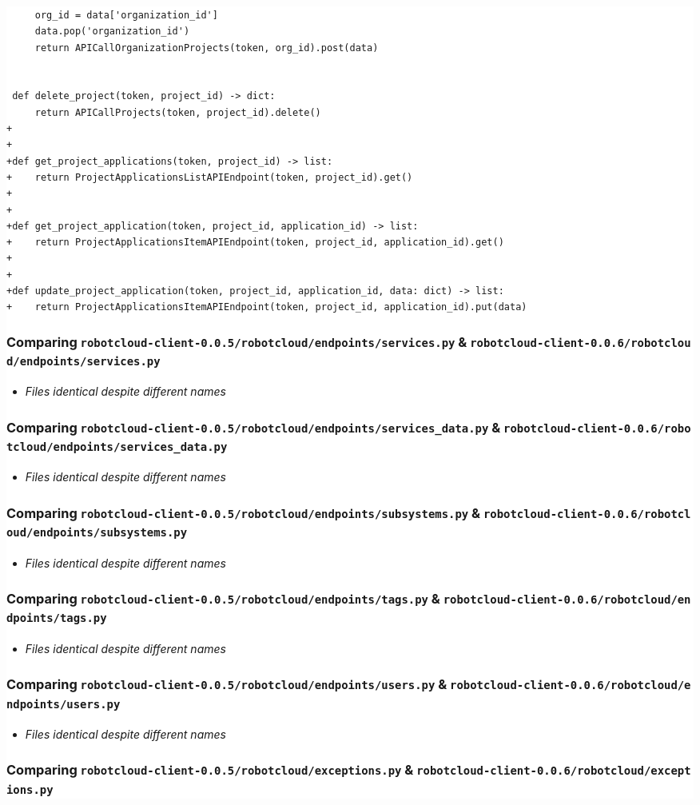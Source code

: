 ```
     org_id = data['organization_id']
     data.pop('organization_id')
     return APICallOrganizationProjects(token, org_id).post(data)
 
 
 def delete_project(token, project_id) -> dict:
     return APICallProjects(token, project_id).delete()
+
+
+def get_project_applications(token, project_id) -> list:
+    return ProjectApplicationsListAPIEndpoint(token, project_id).get()
+
+
+def get_project_application(token, project_id, application_id) -> list:
+    return ProjectApplicationsItemAPIEndpoint(token, project_id, application_id).get()
+
+
+def update_project_application(token, project_id, application_id, data: dict) -> list:
+    return ProjectApplicationsItemAPIEndpoint(token, project_id, application_id).put(data)
```

### Comparing `robotcloud-client-0.0.5/robotcloud/endpoints/services.py` & `robotcloud-client-0.0.6/robotcloud/endpoints/services.py`

 * *Files identical despite different names*

### Comparing `robotcloud-client-0.0.5/robotcloud/endpoints/services_data.py` & `robotcloud-client-0.0.6/robotcloud/endpoints/services_data.py`

 * *Files identical despite different names*

### Comparing `robotcloud-client-0.0.5/robotcloud/endpoints/subsystems.py` & `robotcloud-client-0.0.6/robotcloud/endpoints/subsystems.py`

 * *Files identical despite different names*

### Comparing `robotcloud-client-0.0.5/robotcloud/endpoints/tags.py` & `robotcloud-client-0.0.6/robotcloud/endpoints/tags.py`

 * *Files identical despite different names*

### Comparing `robotcloud-client-0.0.5/robotcloud/endpoints/users.py` & `robotcloud-client-0.0.6/robotcloud/endpoints/users.py`

 * *Files identical despite different names*

### Comparing `robotcloud-client-0.0.5/robotcloud/exceptions.py` & `robotcloud-client-0.0.6/robotcloud/exceptions.py`

